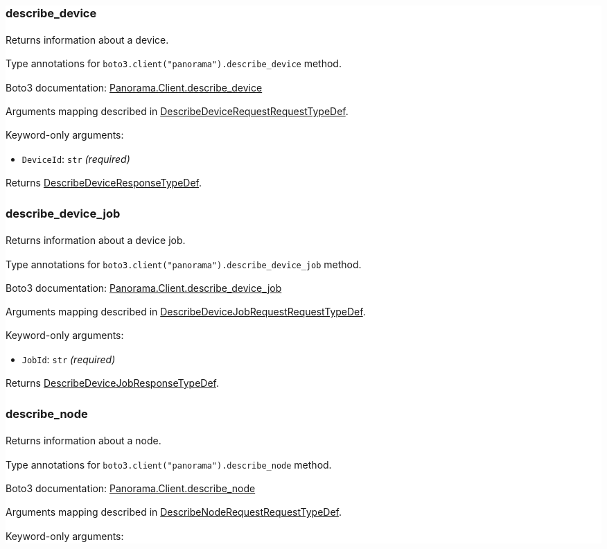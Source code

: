 <a id="describe\_device"></a>

### describe_device

Returns information about a device.

Type annotations for `boto3.client("panorama").describe_device` method.

Boto3 documentation:
[Panorama.Client.describe_device](https://boto3.amazonaws.com/v1/documentation/api/latest/reference/services/panorama.html#Panorama.Client.describe_device)

Arguments mapping described in
[DescribeDeviceRequestRequestTypeDef](./type_defs.md#describedevicerequestrequesttypedef).

Keyword-only arguments:

- `DeviceId`: `str` *(required)*

Returns
[DescribeDeviceResponseTypeDef](./type_defs.md#describedeviceresponsetypedef).

<a id="describe\_device\_job"></a>

### describe_device_job

Returns information about a device job.

Type annotations for `boto3.client("panorama").describe_device_job` method.

Boto3 documentation:
[Panorama.Client.describe_device_job](https://boto3.amazonaws.com/v1/documentation/api/latest/reference/services/panorama.html#Panorama.Client.describe_device_job)

Arguments mapping described in
[DescribeDeviceJobRequestRequestTypeDef](./type_defs.md#describedevicejobrequestrequesttypedef).

Keyword-only arguments:

- `JobId`: `str` *(required)*

Returns
[DescribeDeviceJobResponseTypeDef](./type_defs.md#describedevicejobresponsetypedef).

<a id="describe\_node"></a>

### describe_node

Returns information about a node.

Type annotations for `boto3.client("panorama").describe_node` method.

Boto3 documentation:
[Panorama.Client.describe_node](https://boto3.amazonaws.com/v1/documentation/api/latest/reference/services/panorama.html#Panorama.Client.describe_node)

Arguments mapping described in
[DescribeNodeRequestRequestTypeDef](./type_defs.md#describenoderequestrequesttypedef).

Keyword-only arguments:
